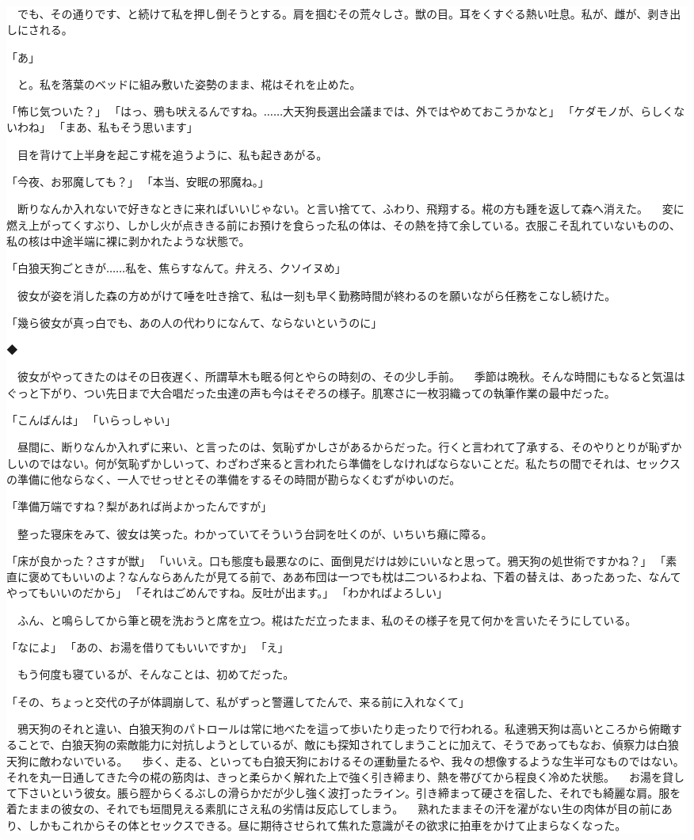 　でも、その通りです、と続けて私を押し倒そうとする。肩を掴むその荒々しさ。獣の目。耳をくすぐる熱い吐息。私が、雌が、剥き出しにされる。

「あ」

　と。私を落葉のベッドに組み敷いた姿勢のまま、椛はそれを止めた。

「怖じ気ついた？」
「はっ、鴉も吠えるんですね。……大天狗長選出会議までは、外ではやめておこうかなと」
「ケダモノが、らしくないわね」
「まあ、私もそう思います」

　目を背けて上半身を起こす椛を追うように、私も起きあがる。

「今夜、お邪魔しても？」
「本当、安眠の邪魔ね。」

　断りなんか入れないで好きなときに来ればいいじゃない。と言い捨てて、ふわり、飛翔する。椛の方も踵を返して森へ消えた。
　変に燃え上がってくすぶり、しかし火が点ききる前にお預けを食らった私の体は、その熱を持て余している。衣服こそ乱れていないものの、私の核は中途半端に裸に剥かれたような状態で。

「白狼天狗ごときが……私を、焦らすなんて。弁えろ、クソイヌめ」

　彼女が姿を消した森の方めがけて唾を吐き捨て、私は一刻も早く勤務時間が終わるのを願いながら任務をこなし続けた。

「幾ら彼女が真っ白でも、あの人の代わりになんて、ならないというのに」



◆



　彼女がやってきたのはその日夜遅く、所謂草木も眠る何とやらの時刻の、その少し手前。
　季節は晩秋。そんな時間にもなると気温はぐっと下がり、つい先日まで大合唱だった虫達の声も今はそぞろの様子。肌寒さに一枚羽織っての執筆作業の最中だった。

「こんばんは」
「いらっしゃい」

　昼間に、断りなんか入れずに来い、と言ったのは、気恥ずかしさがあるからだった。行くと言われて了承する、そのやりとりが恥ずかしいのではない。何が気恥ずかしいって、わざわざ来ると言われたら準備をしなければならないことだ。私たちの間でそれは、セックスの準備に他ならなく、一人でせっせとその準備をするその時間が勘らなくむずがゆいのだ。

「準備万端ですね？梨があれば尚よかったんですが」

　整った寝床をみて、彼女は笑った。わかっていてそういう台詞を吐くのが、いちいち癪に障る。

「床が良かった？さすが獣」
「いいえ。口も態度も最悪なのに、面倒見だけは妙にいいなと思って。鴉天狗の処世術ですかね？」
「素直に褒めてもいいのよ？なんならあんたが見てる前で、ああ布団は一つでも枕は二ついるわよね、下着の替えは、あったあった、なんてやってもいいのだから」
「それはごめんですね。反吐が出ます。」
「わかればよろしい」

　ふん、と鳴らしてから筆と硯を洗おうと席を立つ。椛はただ立ったまま、私のその様子を見て何かを言いたそうにしている。

「なによ」
「あの、お湯を借りてもいいですか」
「え」

　もう何度も寝ているが、そんなことは、初めてだった。

「その、ちょっと交代の子が体調崩して、私がずっと警邏してたんで、来る前に入れなくて」

　鴉天狗のそれと違い、白狼天狗のパトロールは常に地べたを這って歩いたり走ったりで行われる。私達鴉天狗は高いところから俯瞰することで、白狼天狗の索敵能力に対抗しようとしているが、敵にも探知されてしまうことに加えて、そうであってもなお、偵察力は白狼天狗に敵わないでいる。
　歩く、走る、といっても白狼天狗におけるその運動量たるや、我々の想像するような生半可なものではない。それを丸一日通してきた今の椛の筋肉は、きっと柔らかく解れた上で強く引き締まり、熱を帯びてから程良く冷めた状態。
　お湯を貸して下さいという彼女。脹ら脛からくるぶしの滑らかだが少し強く波打ったライン。引き締まって硬さを宿した、それでも綺麗な肩。服を着たままの彼女の、それでも垣間見える素肌にさえ私の劣情は反応してしまう。
　熟れたままその汗を濯がない生の肉体が目の前にあり、しかもこれからその体とセックスできる。昼に期待させられて焦れた意識がその欲求に拍車をかけて止まらなくなった。
